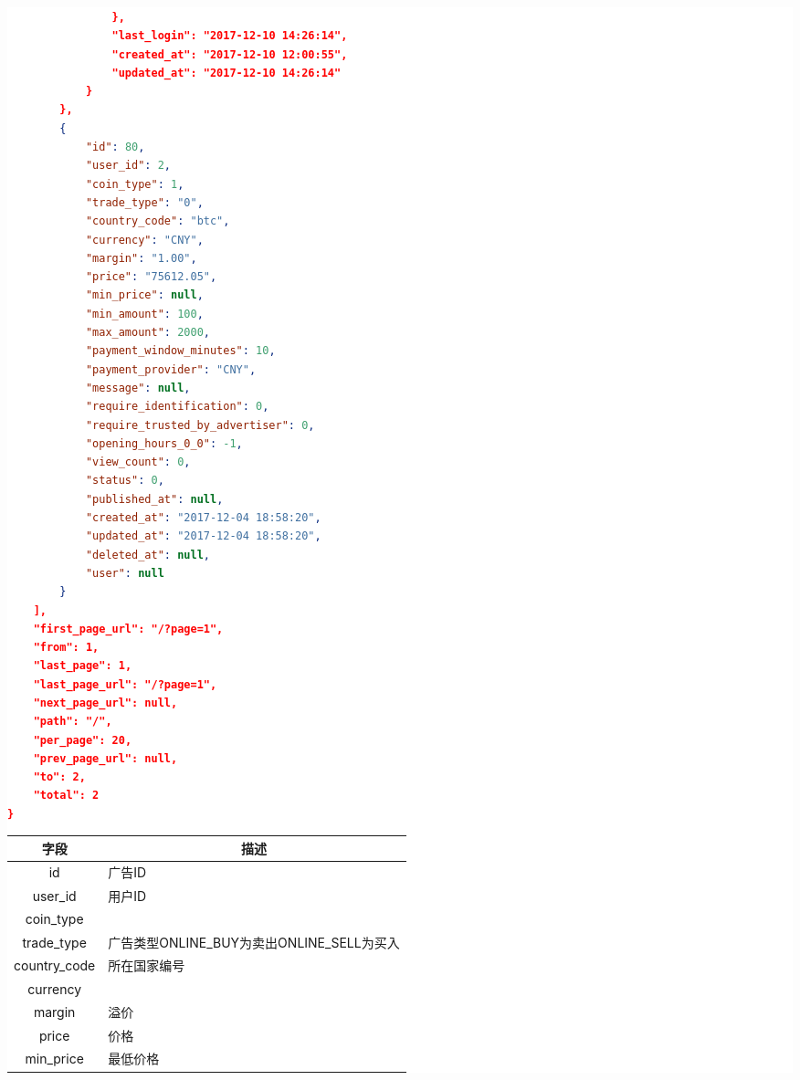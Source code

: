 ```json
                },
                "last_login": "2017-12-10 14:26:14",
                "created_at": "2017-12-10 12:00:55",
                "updated_at": "2017-12-10 14:26:14"
            }
        },
        {
            "id": 80,
            "user_id": 2,
            "coin_type": 1,
            "trade_type": "0",
            "country_code": "btc",
            "currency": "CNY",
            "margin": "1.00",
            "price": "75612.05",
            "min_price": null,
            "min_amount": 100,
            "max_amount": 2000,
            "payment_window_minutes": 10,
            "payment_provider": "CNY",
            "message": null,
            "require_identification": 0,
            "require_trusted_by_advertiser": 0,
            "opening_hours_0_0": -1,
            "view_count": 0,
            "status": 0,
            "published_at": null,
            "created_at": "2017-12-04 18:58:20",
            "updated_at": "2017-12-04 18:58:20",
            "deleted_at": null,
            "user": null
        }
    ],
    "first_page_url": "/?page=1",
    "from": 1,
    "last_page": 1,
    "last_page_url": "/?page=1",
    "next_page_url": null,
    "path": "/",
    "per_page": 20,
    "prev_page_url": null,
    "to": 2,
    "total": 2
}
```

| 字段 | 描述 |
|:----:|----|
| id | 广告ID |
| user_id | 用户ID |
| coin_type | |
| trade_type | 广告类型ONLINE_BUY为卖出ONLINE_SELL为买入 |
| country_code | 所在国家编号 |
| currency | |
| margin | 溢价 |
| price | 价格 |
| min_price | 最低价格 |